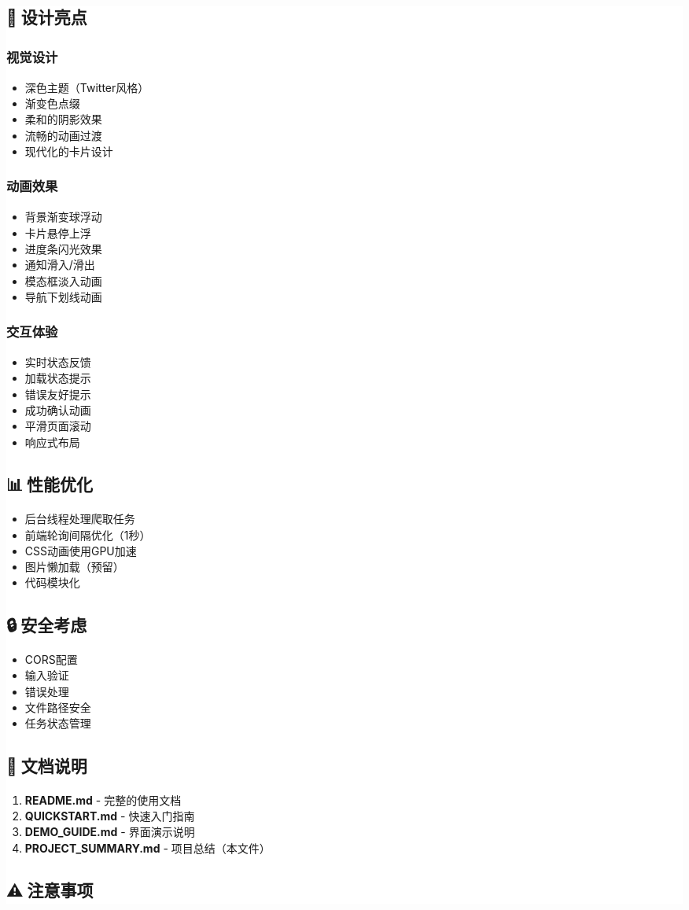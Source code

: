 ## 🌟 设计亮点

### 视觉设计
- 深色主题（Twitter风格）
- 渐变色点缀
- 柔和的阴影效果
- 流畅的动画过渡
- 现代化的卡片设计

### 动画效果
- 背景渐变球浮动
- 卡片悬停上浮
- 进度条闪光效果
- 通知滑入/滑出
- 模态框淡入动画
- 导航下划线动画

### 交互体验
- 实时状态反馈
- 加载状态提示
- 错误友好提示
- 成功确认动画
- 平滑页面滚动
- 响应式布局

## 📊 性能优化

- 后台线程处理爬取任务
- 前端轮询间隔优化（1秒）
- CSS动画使用GPU加速
- 图片懒加载（预留）
- 代码模块化

## 🔒 安全考虑

- CORS配置
- 输入验证
- 错误处理
- 文件路径安全
- 任务状态管理

## 📝 文档说明

1. **README.md** - 完整的使用文档
2. **QUICKSTART.md** - 快速入门指南
3. **DEMO_GUIDE.md** - 界面演示说明
4. **PROJECT_SUMMARY.md** - 项目总结（本文件）

## ⚠️ 注意事项
